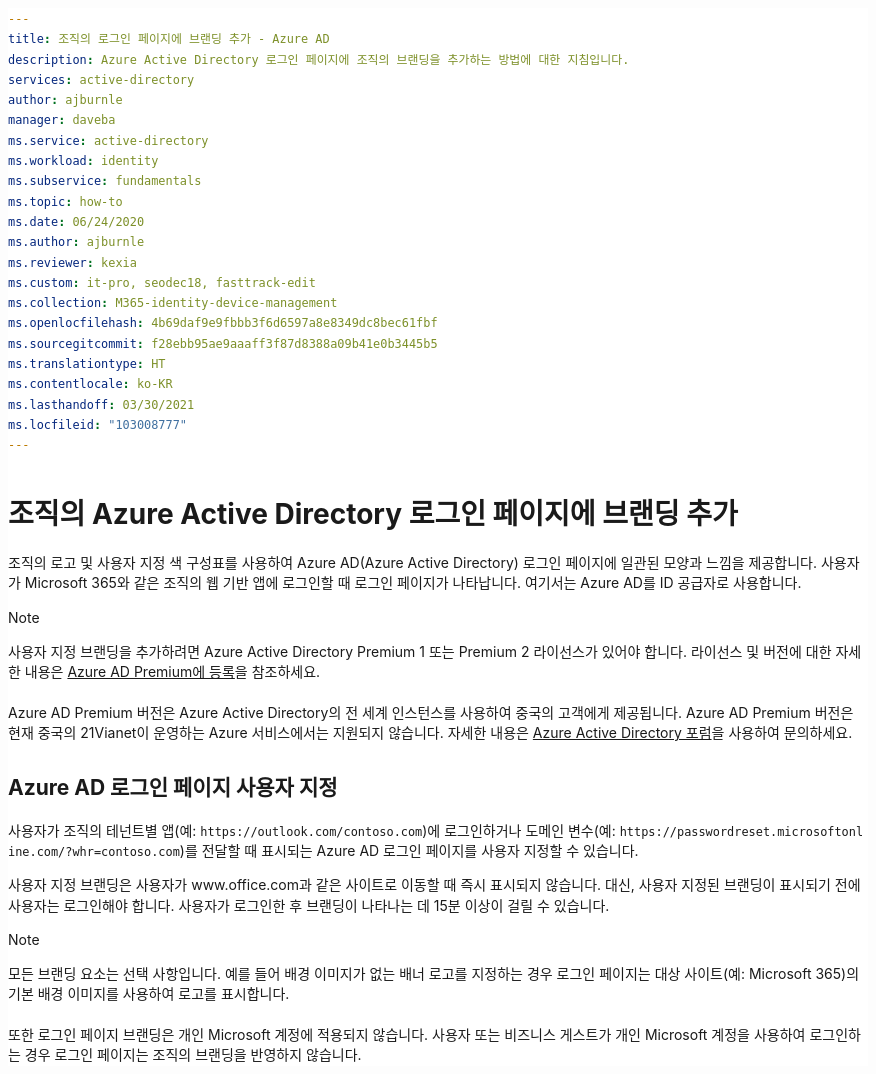 ```yaml
---
title: 조직의 로그인 페이지에 브랜딩 추가 - Azure AD
description: Azure Active Directory 로그인 페이지에 조직의 브랜딩을 추가하는 방법에 대한 지침입니다.
services: active-directory
author: ajburnle
manager: daveba
ms.service: active-directory
ms.workload: identity
ms.subservice: fundamentals
ms.topic: how-to
ms.date: 06/24/2020
ms.author: ajburnle
ms.reviewer: kexia
ms.custom: it-pro, seodec18, fasttrack-edit
ms.collection: M365-identity-device-management
ms.openlocfilehash: 4b69daf9e9fbbb3f6d6597a8e8349dc8bec61fbf
ms.sourcegitcommit: f28ebb95ae9aaaff3f87d8388a09b41e0b3445b5
ms.translationtype: HT
ms.contentlocale: ko-KR
ms.lasthandoff: 03/30/2021
ms.locfileid: "103008777"
---
```

# <a name="add-branding-to-your-organizations-azure-active-directory-sign-in-page"></a>조직의 Azure Active Directory 로그인 페이지에 브랜딩 추가
조직의 로고 및 사용자 지정 색 구성표를 사용하여 Azure AD(Azure Active Directory) 로그인 페이지에 일관된 모양과 느낌을 제공합니다. 사용자가 Microsoft 365와 같은 조직의 웹 기반 앱에 로그인할 때 로그인 페이지가 나타납니다. 여기서는 Azure AD를 ID 공급자로 사용합니다.

>[!NOTE]
>사용자 지정 브랜딩을 추가하려면 Azure Active Directory Premium 1 또는 Premium 2 라이선스가 있어야 합니다. 라이선스 및 버전에 대한 자세한 내용은 [Azure AD Premium에 등록](active-directory-get-started-premium.md)을 참조하세요.<br><br>Azure AD Premium 버전은 Azure Active Directory의 전 세계 인스턴스를 사용하여 중국의 고객에게 제공됩니다. Azure AD Premium 버전은 현재 중국의 21Vianet이 운영하는 Azure 서비스에서는 지원되지 않습니다. 자세한 내용은 [Azure Active Directory 포럼](https://feedback.azure.com/forums/169401-azure-active-directory/)을 사용하여 문의하세요.

## <a name="customize-your-azure-ad-sign-in-page"></a>Azure AD 로그인 페이지 사용자 지정
사용자가 조직의 테넌트별 앱(예: `https://outlook.com/contoso.com`)에 로그인하거나 도메인 변수(예: `https://passwordreset.microsoftonline.com/?whr=contoso.com`)를 전달할 때 표시되는 Azure AD 로그인 페이지를 사용자 지정할 수 있습니다.

사용자 지정 브랜딩은 사용자가 www\.office.com과 같은 사이트로 이동할 때 즉시 표시되지 않습니다. 대신, 사용자 지정된 브랜딩이 표시되기 전에 사용자는 로그인해야 합니다. 사용자가 로그인한 후 브랜딩이 나타나는 데 15분 이상이 걸릴 수 있습니다. 

> [!NOTE]
> 모든 브랜딩 요소는 선택 사항입니다. 예를 들어 배경 이미지가 없는 배너 로고를 지정하는 경우 로그인 페이지는 대상 사이트(예: Microsoft 365)의 기본 배경 이미지를 사용하여 로고를 표시합니다.<br><br>또한 로그인 페이지 브랜딩은 개인 Microsoft 계정에 적용되지 않습니다. 사용자 또는 비즈니스 게스트가 개인 Microsoft 계정을 사용하여 로그인하는 경우 로그인 페이지는 조직의 브랜딩을 반영하지 않습니다.
